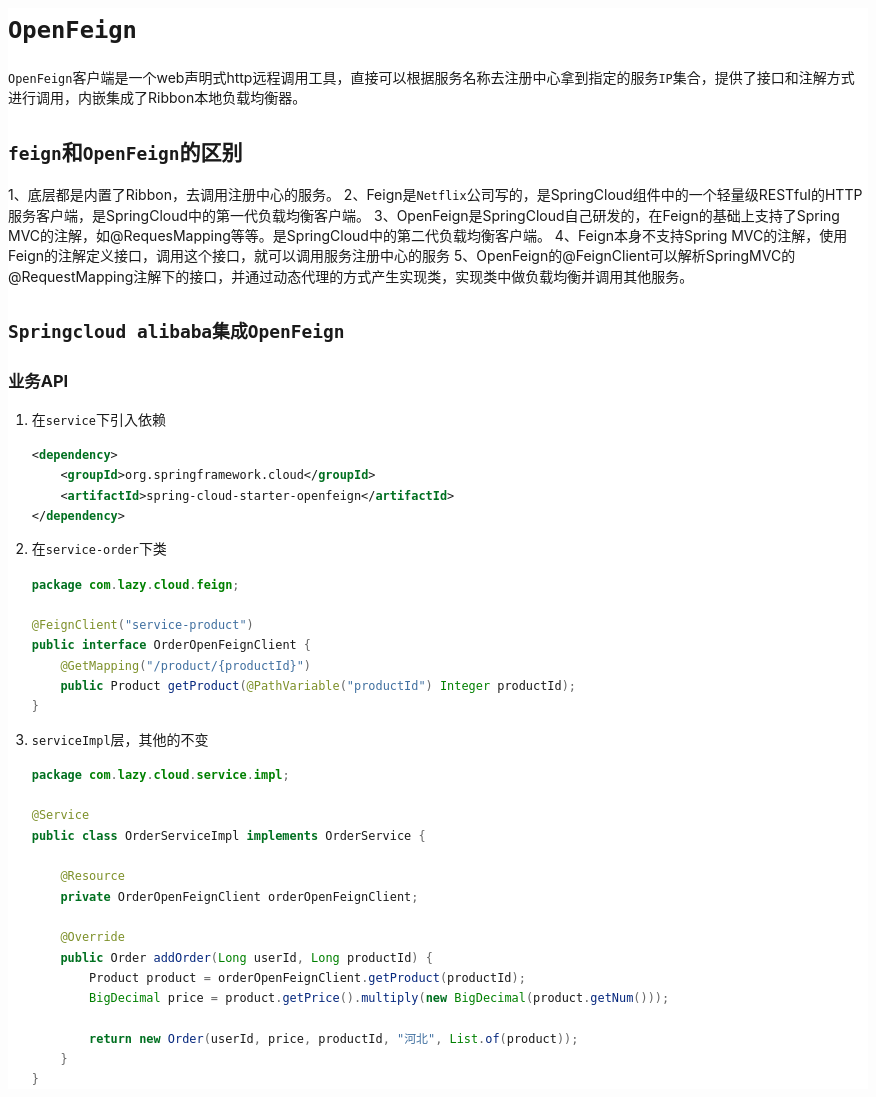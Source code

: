 # `OpenFeign`

`OpenFeign`客户端是一个web声明式http远程调用工具，直接可以根据服务名称去注册中心拿到指定的服务`IP`集合，提供了接口和注解方式进行调用，内嵌集成了Ribbon本地负载均衡器。

## `feign`和`OpenFeign`的区别

1、底层都是内置了Ribbon，去调用注册中心的服务。
2、Feign是`Netflix`公司写的，是SpringCloud组件中的一个轻量级RESTful的HTTP服务客户端，是SpringCloud中的第一代负载均衡客户端。
3、OpenFeign是SpringCloud自己研发的，在Feign的基础上支持了Spring MVC的注解，如@RequesMapping等等。是SpringCloud中的第二代负载均衡客户端。
4、Feign本身不支持Spring MVC的注解，使用Feign的注解定义接口，调用这个接口，就可以调用服务注册中心的服务
5、OpenFeign的@FeignClient可以解析SpringMVC的@RequestMapping注解下的接口，并通过动态代理的方式产生实现类，实现类中做负载均衡并调用其他服务。

## `Springcloud alibaba集成OpenFeign`

### 业务API

1. 在`service`下引入依赖

   ```xml
   <dependency>
       <groupId>org.springframework.cloud</groupId>
       <artifactId>spring-cloud-starter-openfeign</artifactId>
   </dependency>
   ```

2. 在`service-order`下类

   ```java
   package com.lazy.cloud.feign;
   
   @FeignClient("service-product")
   public interface OrderOpenFeignClient {
       @GetMapping("/product/{productId}")
       public Product getProduct(@PathVariable("productId") Integer productId);
   }
   ```

3. `serviceImpl`层，其他的不变

   ```java
   package com.lazy.cloud.service.impl;
   
   @Service
   public class OrderServiceImpl implements OrderService {
   
       @Resource
       private OrderOpenFeignClient orderOpenFeignClient;
   
       @Override
       public Order addOrder(Long userId, Long productId) {
           Product product = orderOpenFeignClient.getProduct(productId);
           BigDecimal price = product.getPrice().multiply(new BigDecimal(product.getNum()));
   
           return new Order(userId, price, productId, "河北", List.of(product));
       }
   }
   ```
